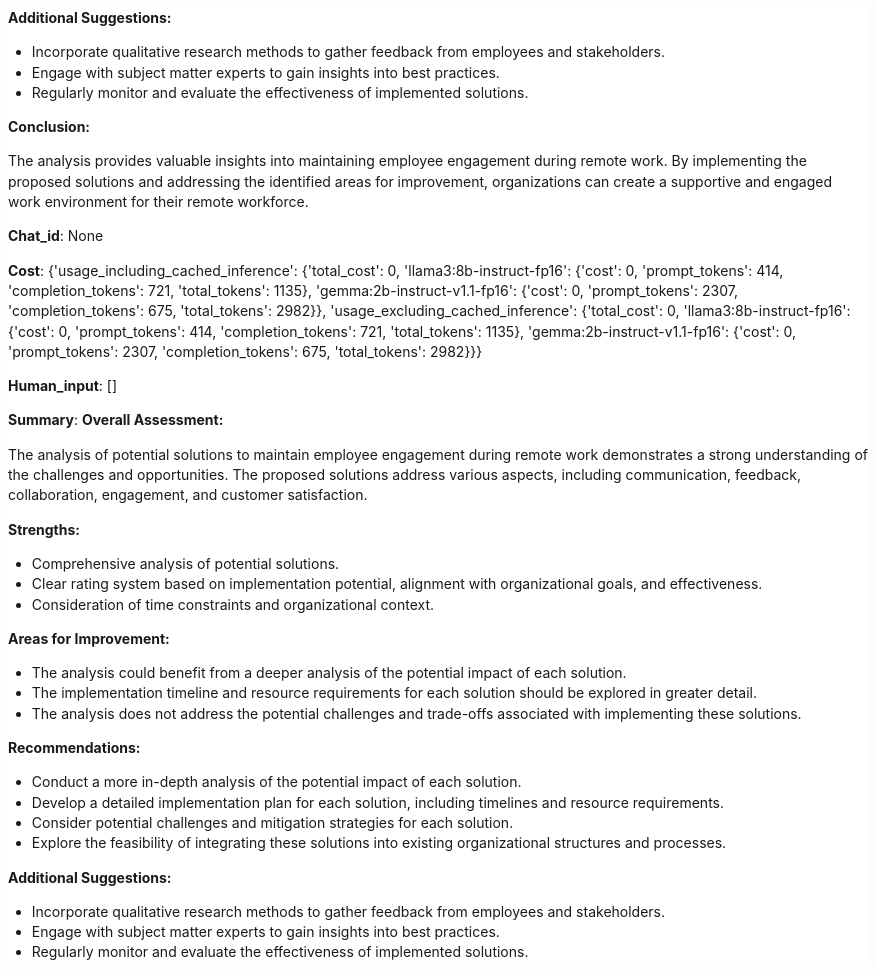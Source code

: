 **Additional Suggestions:**

- Incorporate qualitative research methods to gather feedback from employees and stakeholders.
- Engage with subject matter experts to gain insights into best practices.
- Regularly monitor and evaluate the effectiveness of implemented solutions.

**Conclusion:**

The analysis provides valuable insights into maintaining employee engagement during remote work. By implementing the proposed solutions and addressing the identified areas for improvement, organizations can create a supportive and engaged work environment for their remote workforce.

**Chat_id**: None

**Cost**: {'usage_including_cached_inference': {'total_cost': 0, 'llama3:8b-instruct-fp16': {'cost': 0, 'prompt_tokens': 414, 'completion_tokens': 721, 'total_tokens': 1135}, 'gemma:2b-instruct-v1.1-fp16': {'cost': 0, 'prompt_tokens': 2307, 'completion_tokens': 675, 'total_tokens': 2982}}, 'usage_excluding_cached_inference': {'total_cost': 0, 'llama3:8b-instruct-fp16': {'cost': 0, 'prompt_tokens': 414, 'completion_tokens': 721, 'total_tokens': 1135}, 'gemma:2b-instruct-v1.1-fp16': {'cost': 0, 'prompt_tokens': 2307, 'completion_tokens': 675, 'total_tokens': 2982}}}

**Human_input**: []

**Summary**: **Overall Assessment:**

The analysis of potential solutions to maintain employee engagement during remote work demonstrates a strong understanding of the challenges and opportunities. The proposed solutions address various aspects, including communication, feedback, collaboration, engagement, and customer satisfaction.

**Strengths:**

- Comprehensive analysis of potential solutions.
- Clear rating system based on implementation potential, alignment with organizational goals, and effectiveness.
- Consideration of time constraints and organizational context.

**Areas for Improvement:**

- The analysis could benefit from a deeper analysis of the potential impact of each solution.
- The implementation timeline and resource requirements for each solution should be explored in greater detail.
- The analysis does not address the potential challenges and trade-offs associated with implementing these solutions.

**Recommendations:**

- Conduct a more in-depth analysis of the potential impact of each solution.
- Develop a detailed implementation plan for each solution, including timelines and resource requirements.
- Consider potential challenges and mitigation strategies for each solution.
- Explore the feasibility of integrating these solutions into existing organizational structures and processes.

**Additional Suggestions:**

- Incorporate qualitative research methods to gather feedback from employees and stakeholders.
- Engage with subject matter experts to gain insights into best practices.
- Regularly monitor and evaluate the effectiveness of implemented solutions.
